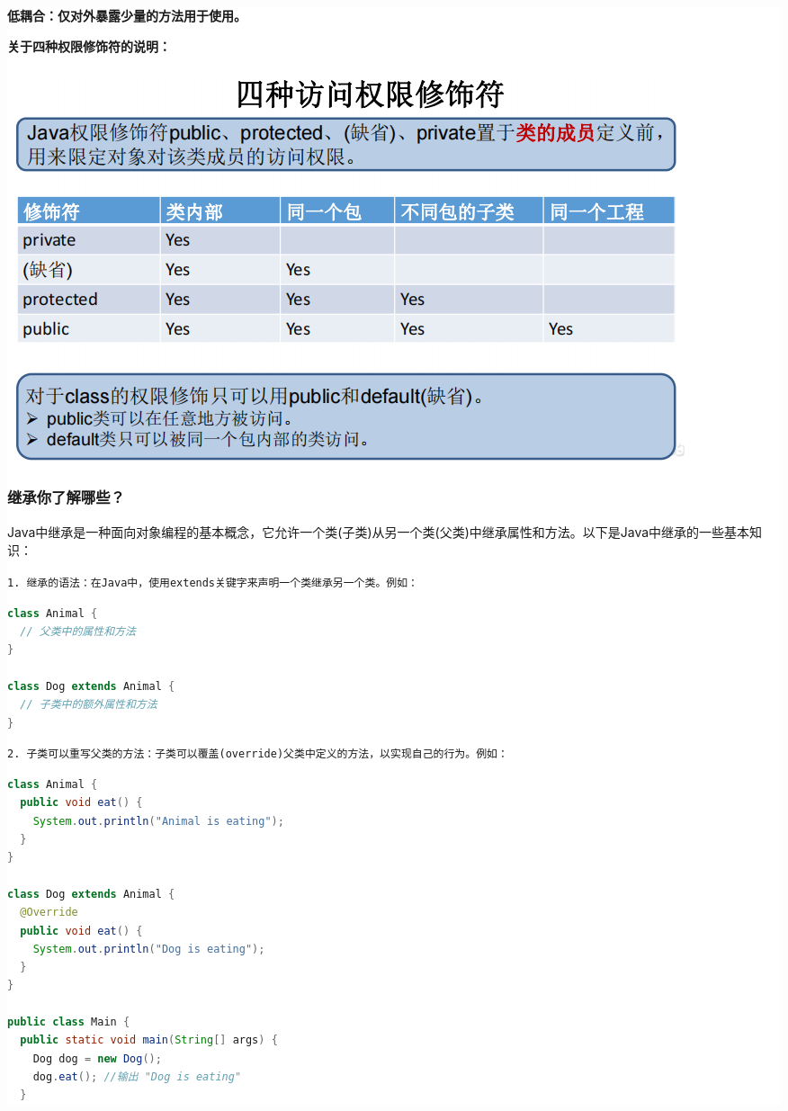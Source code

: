 **低耦合：仅对外暴露少量的方法用于使用。**

**关于四种权限修饰符的说明：**

![image-20230604133912521](/images/m108/image-20230604133912521.png)

### 继承你了解哪些？

Java中继承是一种面向对象编程的基本概念，它允许一个类(子类)从另一个类(父类)中继承属性和方法。以下是Java中继承的一些基本知识：

    1. 继承的语法：在Java中，使用extends关键字来声明一个类继承另一个类。例如：

```java
class Animal {
  // 父类中的属性和方法
}

class Dog extends Animal {
  // 子类中的额外属性和方法
}


```

    2. 子类可以重写父类的方法：子类可以覆盖(override)父类中定义的方法，以实现自己的行为。例如：

```java
class Animal {
  public void eat() {
    System.out.println("Animal is eating");
  }
}

class Dog extends Animal {
  @Override
  public void eat() {
    System.out.println("Dog is eating");
  }
}

public class Main {
  public static void main(String[] args) {
    Dog dog = new Dog();
    dog.eat(); //输出 "Dog is eating"
  }
```